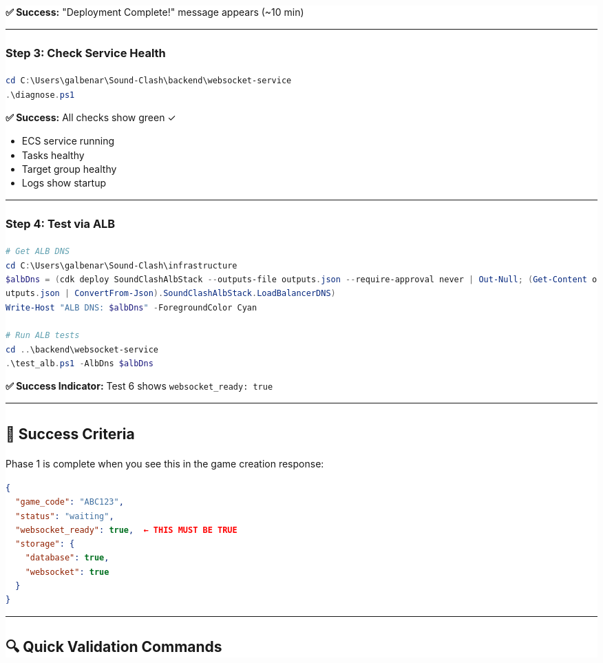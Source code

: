 **✅ Success:** "Deployment Complete!" message appears (~10 min)

---

### Step 3: Check Service Health
```powershell
cd C:\Users\galbenar\Sound-Clash\backend\websocket-service
.\diagnose.ps1
```

**✅ Success:** All checks show green ✓
- ECS service running
- Tasks healthy
- Target group healthy
- Logs show startup

---

### Step 4: Test via ALB
```powershell
# Get ALB DNS
cd C:\Users\galbenar\Sound-Clash\infrastructure
$albDns = (cdk deploy SoundClashAlbStack --outputs-file outputs.json --require-approval never | Out-Null; (Get-Content outputs.json | ConvertFrom-Json).SoundClashAlbStack.LoadBalancerDNS)
Write-Host "ALB DNS: $albDns" -ForegroundColor Cyan

# Run ALB tests
cd ..\backend\websocket-service
.\test_alb.ps1 -AlbDns $albDns
```

**✅ Success Indicator:** Test 6 shows `websocket_ready: true`

---

## 🎯 Success Criteria

Phase 1 is complete when you see this in the game creation response:

```json
{
  "game_code": "ABC123",
  "status": "waiting",
  "websocket_ready": true,  ← THIS MUST BE TRUE
  "storage": {
    "database": true,
    "websocket": true
  }
}
```

---

## 🔍 Quick Validation Commands
